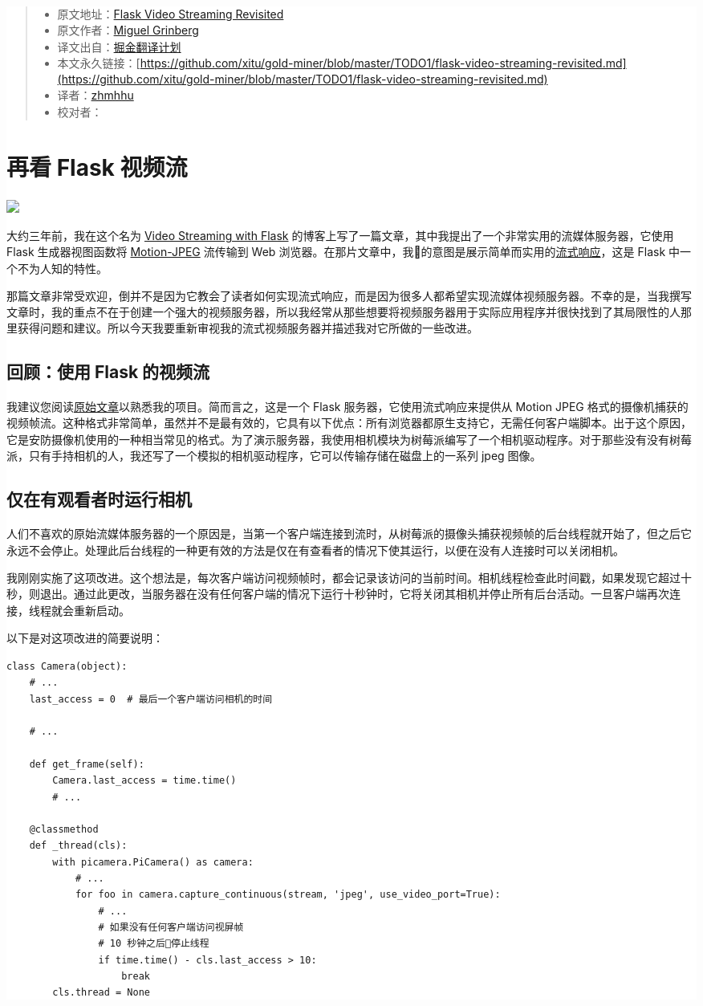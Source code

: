 > * 原文地址：[Flask Video Streaming Revisited](https://blog.miguelgrinberg.com/post/flask-video-streaming-revisited)
> * 原文作者：[Miguel Grinberg](https://blog.miguelgrinberg.com)
> * 译文出自：[掘金翻译计划](https://github.com/xitu/gold-miner)
> * 本文永久链接：[https://github.com/xitu/gold-miner/blob/master/TODO1/flask-video-streaming-revisited.md](https://github.com/xitu/gold-miner/blob/master/TODO1/flask-video-streaming-revisited.md)
> * 译者：[zhmhhu](https://github.com/zhmhhu)
> * 校对者：

# 再看 Flask 视频流

![](https://blog.miguelgrinberg.com/static/images/video-streaming-revisited.jpg)

大约三年前，我在这个名为 [Video Streaming with Flask](https://juejin.im/post/5bea86fc518825158c531e9c) 的博客上写了一篇文章，其中我提出了一个非常实用的流媒体服务器，它使用 Flask 生成器视图函数将 [Motion-JPEG](https://en.wikipedia.org/wiki/Motion_JPEG)  流传输到 Web 浏览器。在那片文章中，我的意图是展示简单而实用的[流式响应](http://flask.pocoo.org/docs/0.12/patterns/streaming/)，这是 Flask 中一个不为人知的特性。

那篇文章非常受欢迎，倒并不是因为它教会了读者如何实现流式响应，而是因为很多人都希望实现流媒体视频服务器。不幸的是，当我撰写文章时，我的重点不在于创建一个强大的视频服务器，所以我经常从那些想要将视频服务器用于实际应用程序并很快找到了其局限性的人那里获得问题和建议。所以今天我要重新审视我的流式视频服务器并描述我对它所做的一些改进。

## 回顾：使用 Flask 的视频流

我建议您阅读[原始文章](https://blog.miguelgrinberg.com/post/video-streaming-with-flask)以熟悉我的项目。简而言之，这是一个 Flask 服务器，它使用流式响应来提供从 Motion JPEG 格式的摄像机捕获的视频帧流。这种格式非常简单，虽然并不是最有效的，它具有以下优点：所有浏览器都原生支持它，无需任何客户端脚本。出于这个原因，它是安防摄像机使用的一种相当常见的格式。为了演示服务器，我使用相机模块为树莓派编写了一个相机驱动程序。对于那些没有没有树莓派，只有手持相机的人，我还写了一个模拟的相机驱动程序，它可以传输存储在磁盘上的一系列 jpeg 图像。

## 仅在有观看者时运行相机

人们不喜欢的原始流媒体服务器的一个原因是，当第一个客户端连接到流时，从树莓派的摄像头捕获视频帧的后台线程就开始了，但之后它永远不会停止。处理此后台线程的一种更有效的方法是仅在有查看者的情况下使其运行，以便在没有人连接时可以关闭相机。

我刚刚实施了这项改进。这个想法是，每次客户端访问视频帧时，都会记录该访问的当前时间。相机线程检查此时间戳，如果发现它超过十秒，则退出。通过此更改，当服务器在没有任何客户端的情况下运行十秒钟时，它将关闭其相机并停止所有后台活动。一旦客户端再次连接，线程就会重新启动。

以下是对这项改进的简要说明：

```
class Camera(object):
    # ...
    last_access = 0  # 最后一个客户端访问相机的时间

    # ...

    def get_frame(self):
        Camera.last_access = time.time()
        # ...

    @classmethod
    def _thread(cls):
        with picamera.PiCamera() as camera:
            # ...
            for foo in camera.capture_continuous(stream, 'jpeg', use_video_port=True):
                # ...
                # 如果没有任何客户端访问视屏帧
                # 10 秒钟之后停止线程
                if time.time() - cls.last_access > 10:
                    break
        cls.thread = None
```
